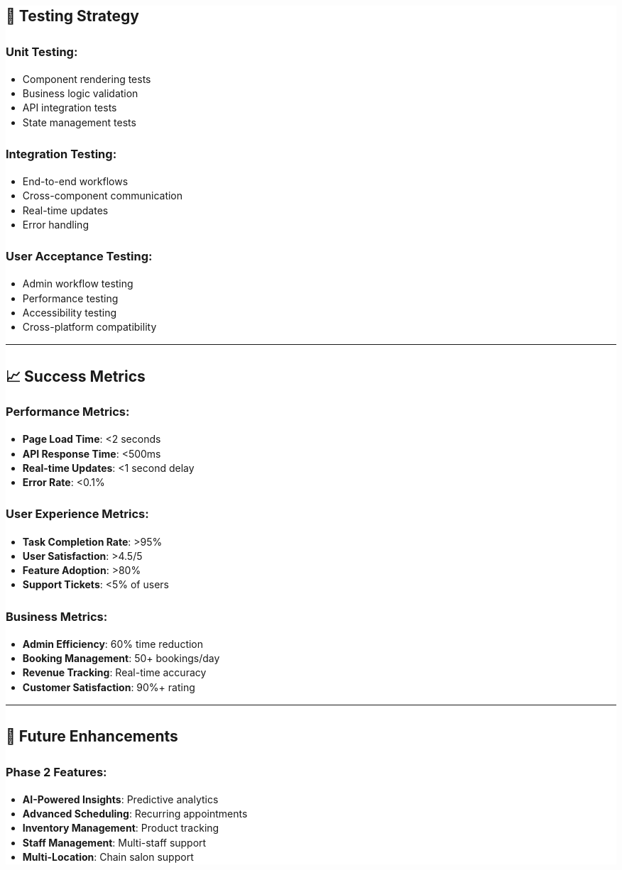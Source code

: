## 🧪 **Testing Strategy**

### **Unit Testing:**
- Component rendering tests
- Business logic validation
- API integration tests
- State management tests

### **Integration Testing:**
- End-to-end workflows
- Cross-component communication
- Real-time updates
- Error handling

### **User Acceptance Testing:**
- Admin workflow testing
- Performance testing
- Accessibility testing
- Cross-platform compatibility

---

## 📈 **Success Metrics**

### **Performance Metrics:**
- **Page Load Time**: <2 seconds
- **API Response Time**: <500ms
- **Real-time Updates**: <1 second delay
- **Error Rate**: <0.1%

### **User Experience Metrics:**
- **Task Completion Rate**: >95%
- **User Satisfaction**: >4.5/5
- **Feature Adoption**: >80%
- **Support Tickets**: <5% of users

### **Business Metrics:**
- **Admin Efficiency**: 60% time reduction
- **Booking Management**: 50+ bookings/day
- **Revenue Tracking**: Real-time accuracy
- **Customer Satisfaction**: 90%+ rating

---

## 🔮 **Future Enhancements**

### **Phase 2 Features:**
- **AI-Powered Insights**: Predictive analytics
- **Advanced Scheduling**: Recurring appointments
- **Inventory Management**: Product tracking
- **Staff Management**: Multi-staff support
- **Multi-Location**: Chain salon support
